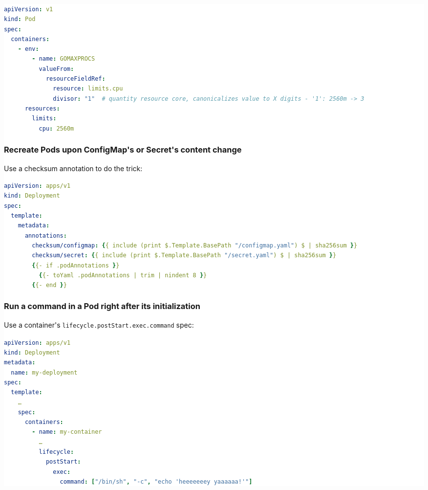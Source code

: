 ```yml
apiVersion: v1
kind: Pod
spec:
  containers:
    - env:
        - name: GOMAXPROCS
          valueFrom:
            resourceFieldRef:
              resource: limits.cpu
              divisor: "1"  # quantity resource core, canonicalizes value to X digits - '1': 2560m -> 3
      resources:
        limits:
          cpu: 2560m
```

</details>

### Recreate Pods upon ConfigMap's or Secret's content change

Use a checksum annotation to do the trick:

```yaml
apiVersion: apps/v1
kind: Deployment
spec:
  template:
    metadata:
      annotations:
        checksum/configmap: {{ include (print $.Template.BasePath "/configmap.yaml") $ | sha256sum }}
        checksum/secret: {{ include (print $.Template.BasePath "/secret.yaml") $ | sha256sum }}
        {{- if .podAnnotations }}
          {{- toYaml .podAnnotations | trim | nindent 8 }}
        {{- end }}
```

### Run a command in a Pod right after its initialization

Use a container's `lifecycle.postStart.exec.command` spec:

```yaml
apiVersion: apps/v1
kind: Deployment
metadata:
  name: my-deployment
spec:
  template:
    …
    spec:
      containers:
        - name: my-container
          …
          lifecycle:
            postStart:
              exec:
                command: ["/bin/sh", "-c", "echo 'heeeeeeey yaaaaaa!'"]
```


[horizontal pod autoscaler]: #horizontal-pod-autoscaler
[vertical pod autoscaler]: #vertical-pod-autoscaler
[pods]: #pods
[privileged container vs privilege escalation]: #privileged-container-vs-privilege-escalation
[azure kubernetes service]: ../cloud%20computing/azure/aks.md
[cert-manager]: cert-manager.md
[cluster autoscaler]: cluster%20autoscaler.md
[connection tracking]: ../connection%20tracking.placeholder
[create an admission webhook]: ../../examples/kubernetes/create%20an%20admission%20webhook/README.md
[etcd]: ../etcd.md
[external-dns]: external-dns.md
[flux]: flux.md
[gitops]: ../gitops.md
[helm]: helm.md
[helmfile]: helmfile.md
[istio]: istio.md
[k0s]: k0s.placeholder
[k3s]: k3s.md
[karpenter]: karpenter.md
[keda]: keda.md
[kubectl]: kubectl.md
[kubescape]: kubescape.md
[kubeval]: kubeval.md
[kustomize]: kustomize.md
[metrics server]: metrics%20server.md
[minikube]: minikube.md
[network policies]: network%20policies.md
[pulumi]: ../pulumi.md
[rke2]: rke2.md
[terraform]: ../terraform.md
[velero]: velero.md
[addons]: https://kubernetes.io/docs/concepts/cluster-administration/addons/
[Affinity and anti-affinity]: https://kubernetes.io/docs/concepts/scheduling-eviction/assign-pod-node/#affinity-and-anti-affinity
[api deprecation policy]: https://kubernetes.io/docs/reference/using-api/deprecation-policy/
[Assigning Pods to Nodes]: https://kubernetes.io/docs/concepts/scheduling-eviction/assign-pod-node/
[common labels]: https://kubernetes.io/docs/concepts/overview/working-with-objects/common-labels/
[concepts]: https://kubernetes.io/docs/concepts/
[configuration best practices]: https://kubernetes.io/docs/concepts/configuration/overview/
[configure a pod to use a configmap]: https://kubernetes.io/docs/tasks/configure-pod-container/configure-pod-configmap/
[configure a security context for a pod or a container]: https://kubernetes.io/docs/tasks/configure-pod-container/security-context/
[configure liveness, readiness and startup probes]: https://kubernetes.io/docs/tasks/configure-pod-container/configure-liveness-readiness-startup-probes/
[configure quality of service for pods]: https://kubernetes.io/docs/tasks/configure-pod-container/quality-service-pod/
[container hooks]: https://kubernetes.io/docs/concepts/containers/container-lifecycle-hooks/#container-hooks
[distribute credentials securely using secrets]: https://kubernetes.io/docs/tasks/inject-data-application/distribute-credentials-secure/
[documentation]: https://kubernetes.io/docs/home/
[Expose Pod Information to Containers Through Environment Variables]: https://kubernetes.io/docs/tasks/inject-data-application/environment-variable-expose-pod-information/
[expose pod information to containers through files]: https://kubernetes.io/docs/tasks/inject-data-application/downward-api-volume-expose-pod-information/
[Horizontal Pod Autoscaling]: https://kubernetes.io/docs/tasks/run-application/horizontal-pod-autoscale/
[HorizontalPodAutoscaler Walkthrough]: https://kubernetes.io/docs/tasks/run-application/horizontal-pod-autoscale-walkthrough/
[labels and selectors]: https://kubernetes.io/docs/concepts/overview/working-with-objects/labels/
[namespaces]: https://kubernetes.io/docs/concepts/overview/working-with-objects/namespaces/
[no new privileges design proposal]: https://github.com/kubernetes/design-proposals-archive/blob/main/auth/no-new-privs.md
[path segment names]: https://kubernetes.io/docs/concepts/overview/working-with-objects/names/#path-segment-names
[Pod Topology Spread Constraints]: https://kubernetes.io/docs/concepts/scheduling-eviction/topology-spread-constraints/
[production best practices checklist]: https://learnk8s.io/production-best-practices
[recommended labels]: https://kubernetes.io/docs/concepts/overview/working-with-objects/common-labels/
[resource management for pods and containers]: https://kubernetes.io/docs/concepts/configuration/manage-resources-containers/
[security context design proposal]: https://github.com/kubernetes/design-proposals-archive/blob/main/auth/security_context.md
[security design proposal]: https://github.com/kubernetes/design-proposals-archive/blob/main/auth/security.md
[set capabilities for a container]: https://kubernetes.io/docs/tasks/configure-pod-container/security-context/#set-capabilities-for-a-container
[Taints and Tolerations]: https://kubernetes.io/docs/concepts/scheduling-eviction/taint-and-toleration/
[using rbac authorization]: https://kubernetes.io/docs/reference/access-authn-authz/rbac/
[using sysctls in a kubernetes cluster]: https://kubernetes.io/docs/tasks/administer-cluster/sysctl-cluster/
[version skew policy]: https://kubernetes.io/releases/version-skew-policy/
[volumes]: https://kubernetes.io/docs/concepts/storage/volumes/
[Avoiding Kubernetes Pod Topology Spread Constraint Pitfalls]: https://medium.com/wise-engineering/avoiding-kubernetes-pod-topology-spread-constraint-pitfalls-d369bb04689e
[best practices for pod security in azure kubernetes service (aks)]: https://learn.microsoft.com/en-us/azure/aks/developer-best-practices-pod-security
[build your very own self-hosting platform with raspberry pi and kubernetes]: https://kauri.io/build-your-very-own-self-hosting-platform-with-raspberry-pi-and-kubernetes/5e1c3fdc1add0d0001dff534/c
[cloudzero kubernetes best practices]: https://www.cloudzero.com/blog/kubernetes-best-practices
[cncf]: https://www.cncf.io/
[container capabilities in kubernetes]: https://unofficial-kubernetes.readthedocs.io/en/latest/concepts/policy/container-capabilities/
[Container CPU Requests & Limits Explained with GOMAXPROCS Tuning]: https://victoriametrics.com/blog/kubernetes-cpu-go-gomaxprocs/
[elasticsearch]: https://github.com/elastic/helm-charts/issues/689
[how to run a command in a pod after initialization]: https://stackoverflow.com/questions/44140593/how-to-run-command-after-initialization/44146351#44146351
[HPA not scaling down]: https://stackoverflow.com/questions/65704583/hpa-not-scaling-down#65770916
[k8s-ephemeral-storage-metrics]: https://github.com/jmcgrath207/k8s-ephemeral-storage-metrics
[kube-ps1]: https://github.com/jonmosco/kube-ps1
[kubectx+kubens]: https://github.com/ahmetb/kubectx
[kubernetes cluster autoscaler]: https://www.kubecost.com/kubernetes-autoscaling/kubernetes-cluster-autoscaler/
[kubernetes securitycontext capabilities explained]: https://www.golinuxcloud.com/kubernetes-securitycontext-capabilities/
[kubernetes troubleshooting - the complete guide]: https://komodor.com/learn/kubernetes-troubleshooting-the-complete-guide/
[kubeswitch]: https://github.com/danielfoehrKn/kubeswitch
[kubie]: https://github.com/sbstp/kubie
[linux capabilities]: https://man7.org/linux/man-pages/man7/capabilities.7.html
[making sense of taints and tolerations]: https://medium.com/kubernetes-tutorials/making-sense-of-taints-and-tolerations-in-kubernetes-446e75010f4e
[no_new_privs linux kernel documentation]: https://www.kernel.org/doc/Documentation/prctl/no_new_privs.txt
[prestop hook doesn't work with env variables]: https://stackoverflow.com/questions/61929055/kubernetes-prestop-hook-doesnt-work-with-env-variables#62135231
[rbac.dev]: https://rbac.dev/
[read-only filesystem error]: https://stackoverflow.com/questions/49614034/kubernetes-deployment-read-only-filesystem-error/51478536#51478536
[runtime privilege and linux capabilities in docker containers]: https://docs.docker.com/engine/reference/run/#runtime-privilege-and-linux-capabilities
[scaling k8s nodes without breaking the bank or your sanity - brandon wagner & nick tran, amazon]: https://www.youtube.com/watch?v=UBb8wbfSc34
[scaling kubernetes to 7,500 nodes]: https://openai.com/index/scaling-kubernetes-to-7500-nodes/
[what is kubernetes?]: https://www.youtube.com/watch?v=a2gfpZE8vXY
[why separate your kubernetes workload with nodepool segregation and affinity options]: https://medium.com/contino-engineering/why-separate-your-kubernetes-workload-with-nodepool-segregation-and-affinity-rules-cb5225953788